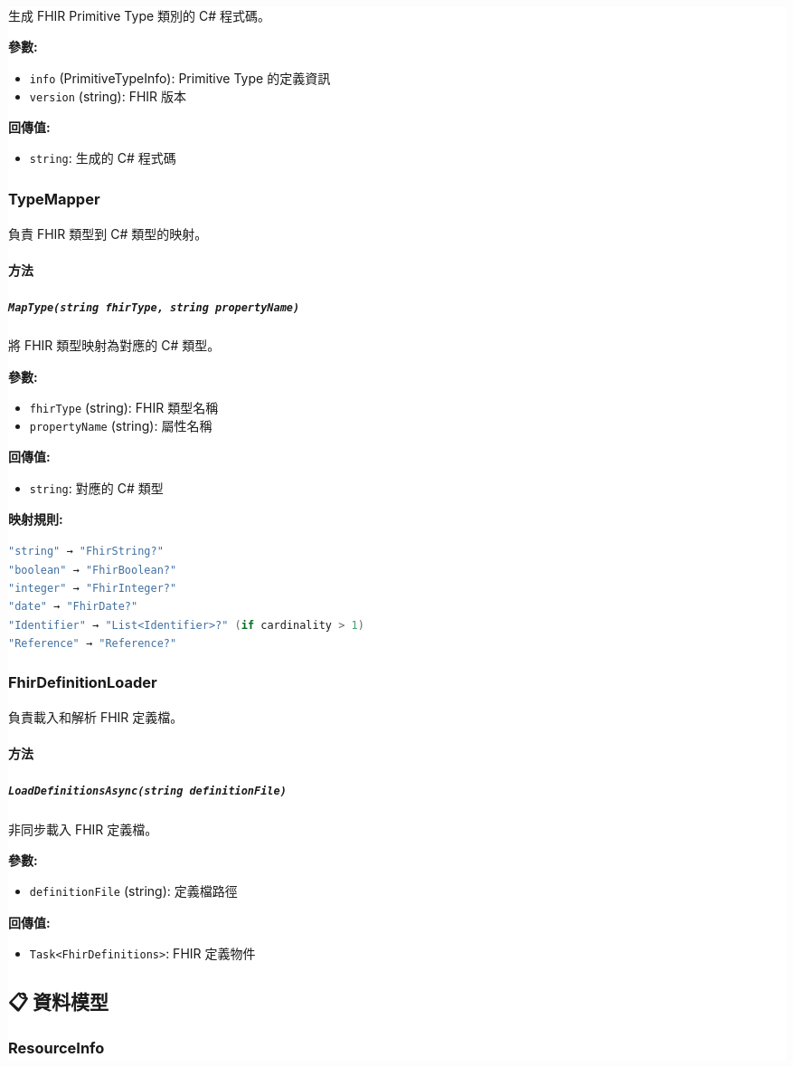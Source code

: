生成 FHIR Primitive Type 類別的 C# 程式碼。

**參數:**
- `info` (PrimitiveTypeInfo): Primitive Type 的定義資訊
- `version` (string): FHIR 版本

**回傳值:**
- `string`: 生成的 C# 程式碼

### **TypeMapper**

負責 FHIR 類型到 C# 類型的映射。

#### **方法**

##### `MapType(string fhirType, string propertyName)`

將 FHIR 類型映射為對應的 C# 類型。

**參數:**
- `fhirType` (string): FHIR 類型名稱
- `propertyName` (string): 屬性名稱

**回傳值:**
- `string`: 對應的 C# 類型

**映射規則:**
```csharp
"string" → "FhirString?"
"boolean" → "FhirBoolean?"
"integer" → "FhirInteger?"
"date" → "FhirDate?"
"Identifier" → "List<Identifier>?" (if cardinality > 1)
"Reference" → "Reference?"
```

### **FhirDefinitionLoader**

負責載入和解析 FHIR 定義檔。

#### **方法**

##### `LoadDefinitionsAsync(string definitionFile)`

非同步載入 FHIR 定義檔。

**參數:**
- `definitionFile` (string): 定義檔路徑

**回傳值:**
- `Task<FhirDefinitions>`: FHIR 定義物件

## 📋 **資料模型**

### **ResourceInfo**
